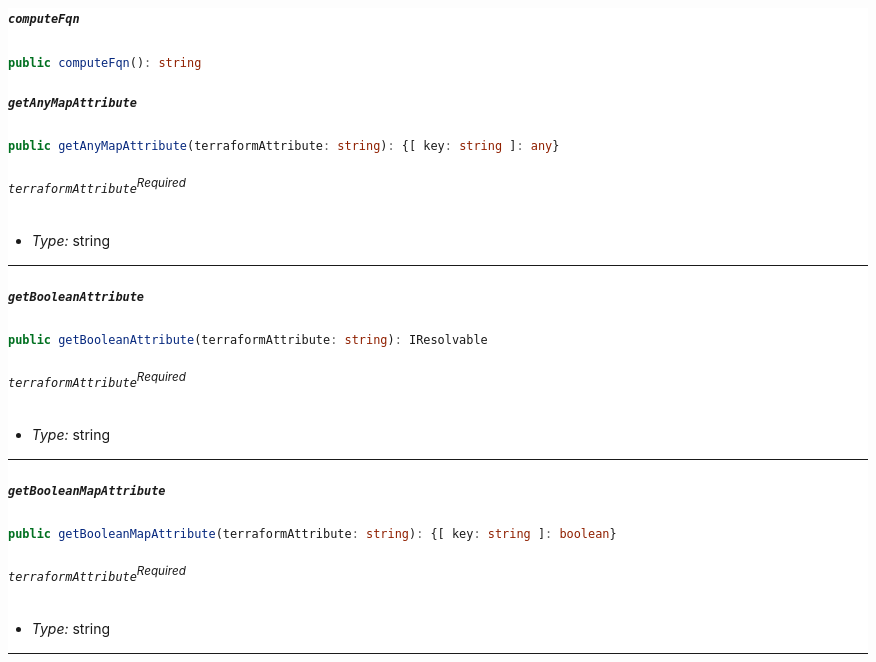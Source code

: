 
##### `computeFqn` <a name="computeFqn" id="@cdktf/provider-azurerm.orbitalSpacecraft.OrbitalSpacecraftTimeoutsOutputReference.computeFqn"></a>

```typescript
public computeFqn(): string
```

##### `getAnyMapAttribute` <a name="getAnyMapAttribute" id="@cdktf/provider-azurerm.orbitalSpacecraft.OrbitalSpacecraftTimeoutsOutputReference.getAnyMapAttribute"></a>

```typescript
public getAnyMapAttribute(terraformAttribute: string): {[ key: string ]: any}
```

###### `terraformAttribute`<sup>Required</sup> <a name="terraformAttribute" id="@cdktf/provider-azurerm.orbitalSpacecraft.OrbitalSpacecraftTimeoutsOutputReference.getAnyMapAttribute.parameter.terraformAttribute"></a>

- *Type:* string

---

##### `getBooleanAttribute` <a name="getBooleanAttribute" id="@cdktf/provider-azurerm.orbitalSpacecraft.OrbitalSpacecraftTimeoutsOutputReference.getBooleanAttribute"></a>

```typescript
public getBooleanAttribute(terraformAttribute: string): IResolvable
```

###### `terraformAttribute`<sup>Required</sup> <a name="terraformAttribute" id="@cdktf/provider-azurerm.orbitalSpacecraft.OrbitalSpacecraftTimeoutsOutputReference.getBooleanAttribute.parameter.terraformAttribute"></a>

- *Type:* string

---

##### `getBooleanMapAttribute` <a name="getBooleanMapAttribute" id="@cdktf/provider-azurerm.orbitalSpacecraft.OrbitalSpacecraftTimeoutsOutputReference.getBooleanMapAttribute"></a>

```typescript
public getBooleanMapAttribute(terraformAttribute: string): {[ key: string ]: boolean}
```

###### `terraformAttribute`<sup>Required</sup> <a name="terraformAttribute" id="@cdktf/provider-azurerm.orbitalSpacecraft.OrbitalSpacecraftTimeoutsOutputReference.getBooleanMapAttribute.parameter.terraformAttribute"></a>

- *Type:* string

---